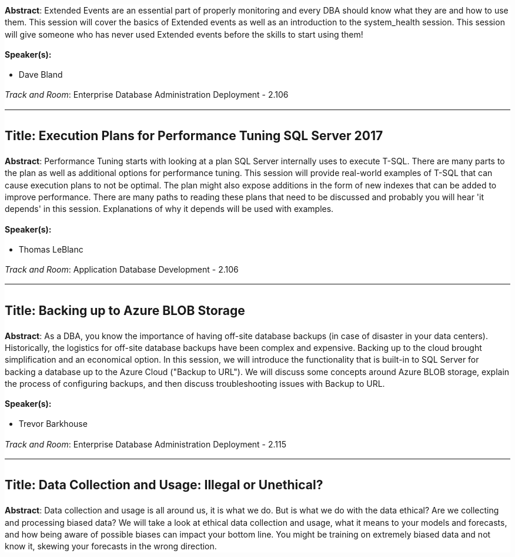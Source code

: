 **Abstract**:
Extended Events are an essential part of properly monitoring and every DBA should know what they are and how to use them.  This session will cover the basics of Extended events as well as an introduction to the system_health session.  This session will give someone who has never used Extended events before the skills to start using them!
 
**Speaker(s):**
- Dave Bland
 
*Track and Room*: Enterprise Database Administration  Deployment - 2.106
 
----------------------------------------------------------------------------------- 
 
 
## Title: Execution Plans for Performance Tuning SQL Server 2017
 
**Abstract**:
Performance Tuning starts with looking at a plan SQL Server internally uses to execute T-SQL. There are many parts to the plan as well as additional options for performance tuning.  This session will provide real-world examples of T-SQL that can cause execution plans to not be optimal.  The plan might also expose additions in the form of new indexes that can be added to improve performance. 
There are many paths to reading these plans that need to be discussed and probably you will hear 'it depends' in this session. Explanations of why it depends will be used with examples.
 
**Speaker(s):**
- Thomas LeBlanc
 
*Track and Room*: Application  Database Development - 2.106
 
----------------------------------------------------------------------------------- 
 
 
## Title: Backing up to Azure BLOB Storage
 
**Abstract**:
As a DBA, you know the importance of having off-site database backups (in case of disaster in your data centers). Historically, the logistics for off-site database backups have been complex and expensive. Backing up to the cloud brought simplification and an economical option. In this session, we will introduce the functionality that is built-in to SQL Server for backing a database up to the Azure Cloud ("Backup to URL"). We will discuss some concepts around Azure BLOB storage, explain the process of configuring backups, and then discuss troubleshooting issues with Backup to URL.
 
**Speaker(s):**
- Trevor Barkhouse
 
*Track and Room*: Enterprise Database Administration  Deployment - 2.115
 
----------------------------------------------------------------------------------- 
 
 
## Title: Data Collection and Usage: Illegal or Unethical?
 
**Abstract**:
Data collection and usage is all around us, it is what we do. But is what we do with the data ethical? Are we collecting and processing biased data?  We will take a look at ethical data collection and usage, what it means to your models and forecasts, and how being aware of possible biases can impact your bottom line. You might be training on extremely biased data and not know it, skewing your forecasts in the wrong direction.
 
